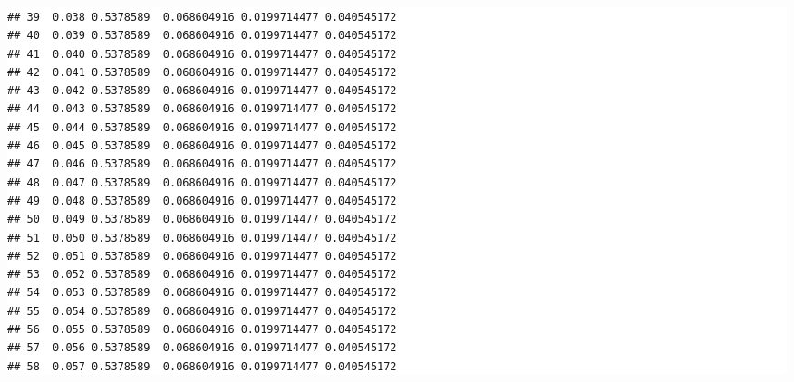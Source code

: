     ## 39  0.038 0.5378589  0.068604916 0.0199714477 0.040545172
    ## 40  0.039 0.5378589  0.068604916 0.0199714477 0.040545172
    ## 41  0.040 0.5378589  0.068604916 0.0199714477 0.040545172
    ## 42  0.041 0.5378589  0.068604916 0.0199714477 0.040545172
    ## 43  0.042 0.5378589  0.068604916 0.0199714477 0.040545172
    ## 44  0.043 0.5378589  0.068604916 0.0199714477 0.040545172
    ## 45  0.044 0.5378589  0.068604916 0.0199714477 0.040545172
    ## 46  0.045 0.5378589  0.068604916 0.0199714477 0.040545172
    ## 47  0.046 0.5378589  0.068604916 0.0199714477 0.040545172
    ## 48  0.047 0.5378589  0.068604916 0.0199714477 0.040545172
    ## 49  0.048 0.5378589  0.068604916 0.0199714477 0.040545172
    ## 50  0.049 0.5378589  0.068604916 0.0199714477 0.040545172
    ## 51  0.050 0.5378589  0.068604916 0.0199714477 0.040545172
    ## 52  0.051 0.5378589  0.068604916 0.0199714477 0.040545172
    ## 53  0.052 0.5378589  0.068604916 0.0199714477 0.040545172
    ## 54  0.053 0.5378589  0.068604916 0.0199714477 0.040545172
    ## 55  0.054 0.5378589  0.068604916 0.0199714477 0.040545172
    ## 56  0.055 0.5378589  0.068604916 0.0199714477 0.040545172
    ## 57  0.056 0.5378589  0.068604916 0.0199714477 0.040545172
    ## 58  0.057 0.5378589  0.068604916 0.0199714477 0.040545172